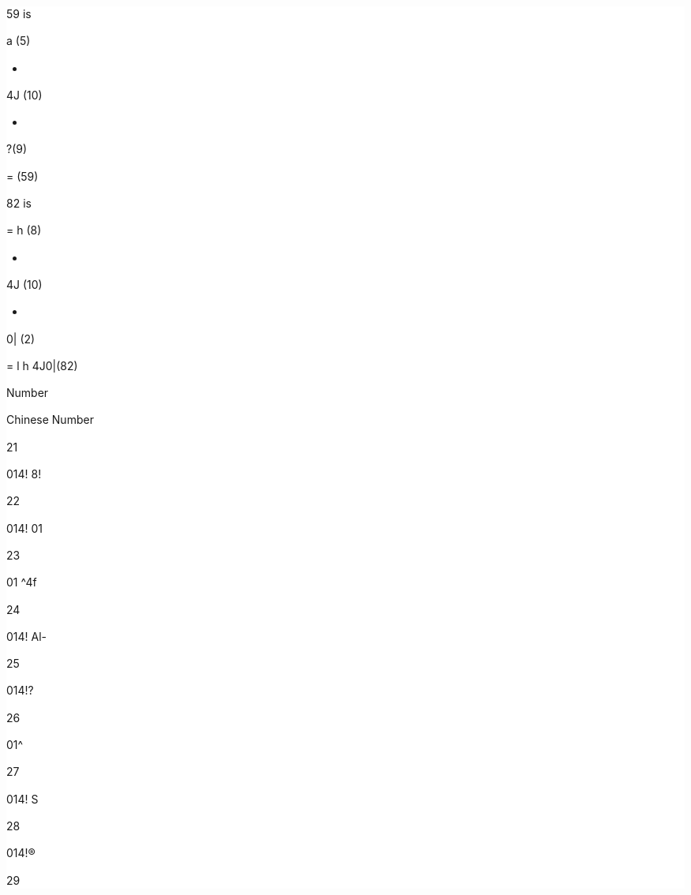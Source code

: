 59 is

a (5)

-

4J (10)

-

?(9)

= (59)

82 is

= h (8)

-

4J (10)

-

0| (2)

= l h 4J0|(82)

Number

Chinese Number

21

014! 8!

22

014! 01

23

01 ^4f

24

014! Al-

25

014!?

26

01^

27

014! S

28

014!®

29

